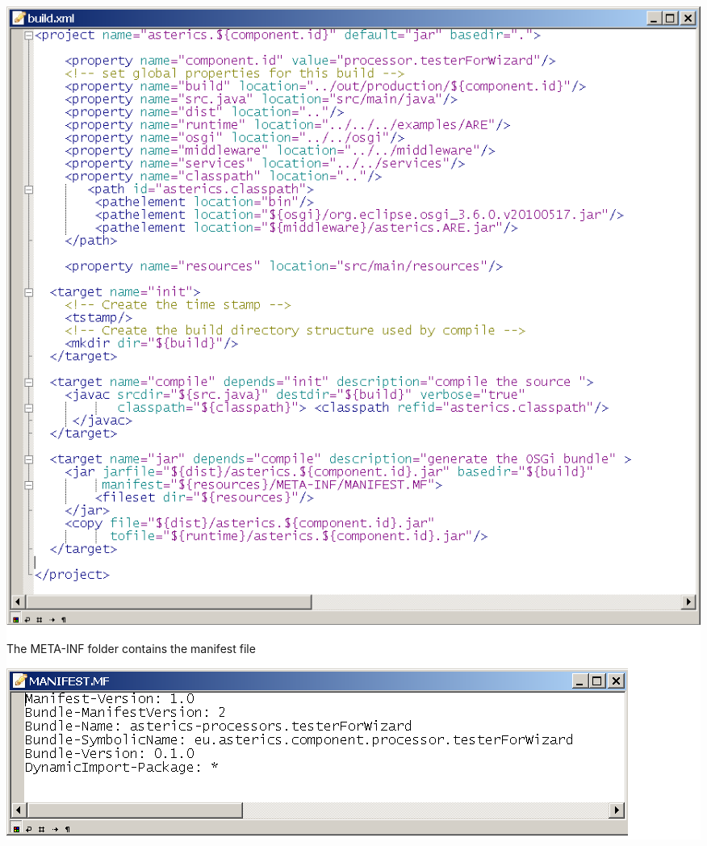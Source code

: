 ![](./DeveloperManual_html_a82259165c76b9df.png)

  
  

The META-INF folder contains the manifest file

![](./DeveloperManual_html_3d4398abcb45cc73.png)
